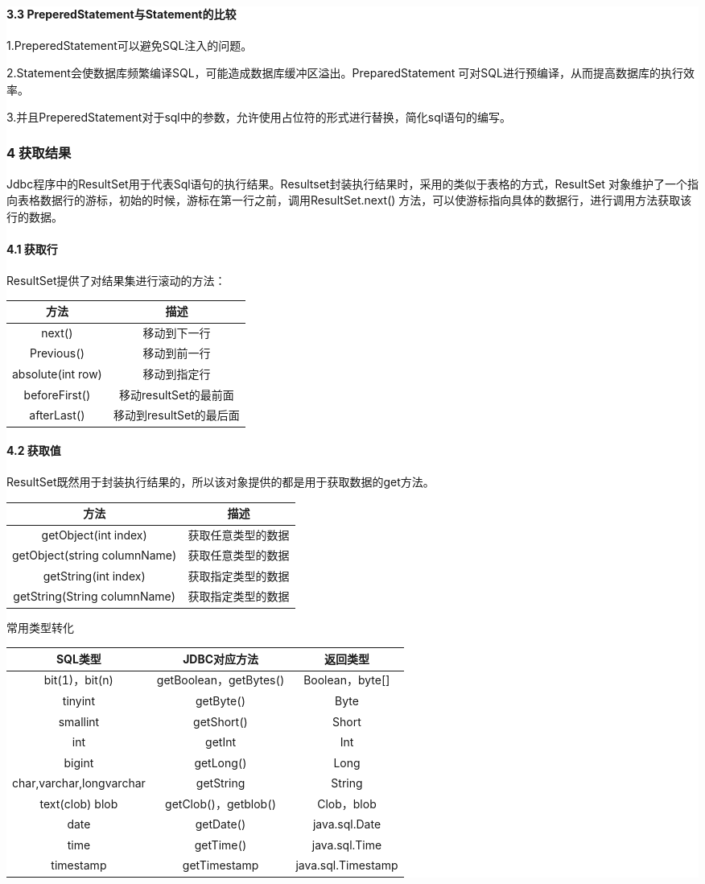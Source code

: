 #### 3.3 PreperedStatement与Statement的比较

1.PreperedStatement可以避免SQL注入的问题。

2.Statement会使数据库频繁编译SQL，可能造成数据库缓冲区溢出。PreparedStatement 可对SQL进行预编译，从而提高数据库的执行效率。

3.并且PreperedStatement对于sql中的参数，允许使用占位符的形式进行替换，简化sql语句的编写。

### 4 获取结果

Jdbc程序中的ResultSet用于代表Sql语句的执行结果。Resultset封装执行结果时，采用的类似于表格的方式，ResultSet 对象维护了一个指向表格数据行的游标，初始的时候，游标在第一行之前，调用ResultSet.next() 方法，可以使游标指向具体的数据行，进行调用方法获取该行的数据。

#### 4.1 获取行

ResultSet提供了对结果集进行滚动的方法：

|       方法        |          描述           |
| :---------------: | :---------------------: |
|      next()       |      移动到下一行       |
|    Previous()     |      移动到前一行       |
| absolute(int row) |      移动到指定行       |
|   beforeFirst()   |  移动resultSet的最前面  |
|    afterLast()    | 移动到resultSet的最后面 |

#### 4.2 获取值

ResultSet既然用于封装执行结果的，所以该对象提供的都是用于获取数据的get方法。

|             方法             |        描述        |
| :--------------------------: | :----------------: |
|     getObject(int index)     | 获取任意类型的数据 |
| getObject(string columnName) | 获取任意类型的数据 |
|     getString(int index)     | 获取指定类型的数据 |
| getString(String columnName) | 获取指定类型的数据 |

常用类型转化

|         SQL类型          |      JDBC对应方法      |      返回类型      |
| :----------------------: | :--------------------: | :----------------: |
|      bit(1)，bit(n)      | getBoolean，getBytes() |  Boolean，byte[]   |
|         tinyint          |       getByte()        |        Byte        |
|         smallint         |       getShort()       |       Short        |
|           int            |         getInt         |        Int         |
|          bigint          |       getLong()        |        Long        |
| char,varchar,longvarchar |       getString        |       String       |
|     text(clob) blob      |  getClob()，getblob()  |     Clob，blob     |
|           date           |       getDate()        |   java.sql.Date    |
|           time           |       getTime()        |   java.sql.Time    |
|        timestamp         |      getTimestamp      | java.sql.Timestamp |
